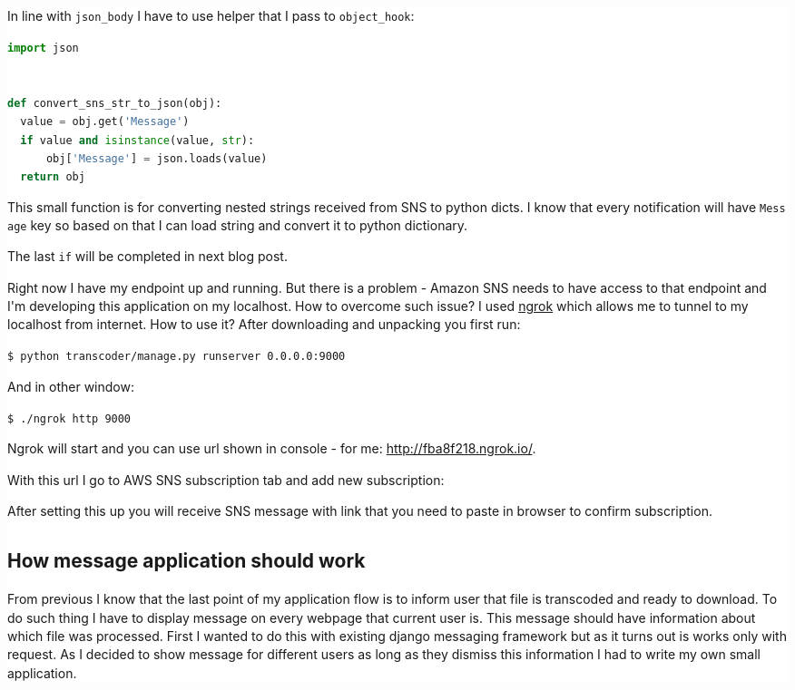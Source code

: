 In line with `json_body` I have to use helper that I pass to
`object_hook`:

```python
import json


def convert_sns_str_to_json(obj):
  value = obj.get('Message')
  if value and isinstance(value, str):
      obj['Message'] = json.loads(value)
  return obj
```

This small function is for converting nested strings received from SNS
to python dicts. I know that every notification will have `Message` key
so based on that I can load string and convert it to python dictionary.

The last `if` will be completed in next blog post.

Right now I have my endpoint up and running. But there is a problem -
Amazon SNS needs to have access to that endpoint and I'm developing this
application on my localhost. How to overcome such issue? I used
[ngrok](https://ngrok.com/) which allows me to tunnel to my localhost
from internet. How to use it? After downloading and unpacking you first
run:

```shell
$ python transcoder/manage.py runserver 0.0.0.0:9000
```

And in other window:

```shell
$ ./ngrok http 9000
```

Ngrok will start and you can use url shown in console - for me:
http://fba8f218.ngrok.io/.

With this url I go to AWS SNS subscription tab and add new subscription:

<BlogPostImage
  src="2017-01-15-subscription"
  alt="Creating a SNS subscription"
/>

After setting this up you will receive SNS message with link that you
need to paste in browser to confirm subscription.

## How message application should work

From previous I know
that the last point of my application flow is to inform user that file
is transcoded and ready to download. To do such thing I have to display
message on every webpage that current user is. This message should have
information about which file was processed. First I wanted to do this
with existing django messaging framework but as it turns out is works
only with request. As I decided to show message for different users as
long as they dismiss this information I had to write my own small
application.
